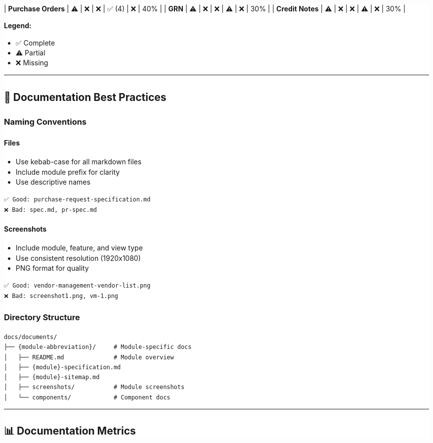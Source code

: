 | **Purchase Orders** | ⚠️ | ❌ | ❌ | ✅ (4) | ❌ | 40% |
| **GRN** | ⚠️ | ❌ | ❌ | ⚠️ | ❌ | 30% |
| **Credit Notes** | ⚠️ | ❌ | ❌ | ⚠️ | ❌ | 30% |

**Legend:**
- ✅ Complete
- ⚠️ Partial
- ❌ Missing

---

## 🎯 Documentation Best Practices

### Naming Conventions

#### Files
- Use kebab-case for all markdown files
- Include module prefix for clarity
- Use descriptive names

```
✅ Good: purchase-request-specification.md
❌ Bad: spec.md, pr-spec.md
```

#### Screenshots
- Include module, feature, and view type
- Use consistent resolution (1920x1080)
- PNG format for quality

```
✅ Good: vendor-management-vendor-list.png
❌ Bad: screenshot1.png, vm-1.png
```

### Directory Structure

```
docs/documents/
├── {module-abbreviation}/     # Module-specific docs
│   ├── README.md              # Module overview
│   ├── {module}-specification.md
│   ├── {module}-sitemap.md
│   ├── screenshots/           # Module screenshots
│   └── components/            # Component docs
```

---

## 📊 Documentation Metrics
